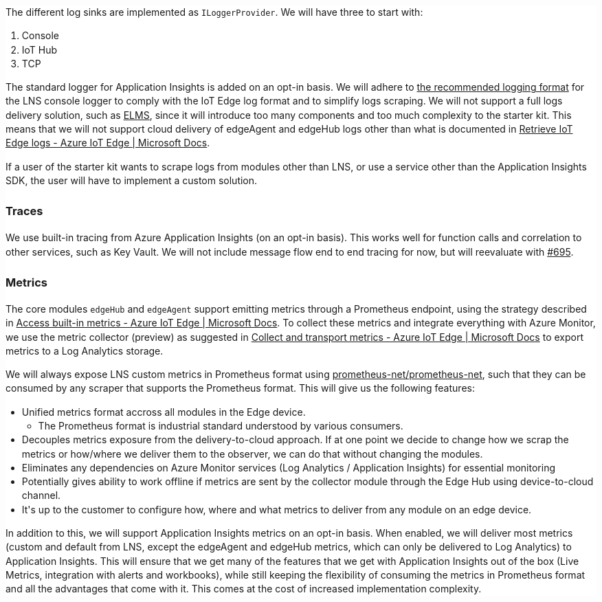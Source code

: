 The different log sinks are implemented as `ILoggerProvider`. We will have three to start with:

1. Console
2. IoT Hub
3. TCP

The standard logger for Application Insights is added on an opt-in basis. We will adhere to [the recommended logging format](https://docs.microsoft.com/en-gb/azure/iot-edge/how-to-retrieve-iot-edge-logs?view=iotedge-2020-11#recommended-logging-format) for the LNS console logger to comply with the IoT Edge log format and to simplify logs scraping. We will not support a full logs delivery solution, such as [ELMS](https://github.com/Azure-Samples/iotedge-logging-and-monitoring-solution), since it will introduce too many components and too much complexity to the starter kit. This means that we will not support cloud delivery of edgeAgent and edgeHub logs other than what is documented in [Retrieve IoT Edge logs - Azure IoT Edge | Microsoft Docs](https://docs.microsoft.com/en-us/azure/iot-edge/how-to-retrieve-iot-edge-logs?view=iotedge-2020-11).

If a user of the starter kit wants to scrape logs from modules other than LNS, or use a service other than the Application Insights SDK, the user will have to implement a custom solution.

### Traces

We use built-in tracing from Azure Application Insights (on an opt-in basis). This works well for function calls and correlation to other services, such as Key Vault. We will not include message flow end to end tracing for now, but will reevaluate with [#695](https://github.com/Azure/iotedge-lorawan-starterkit/issues/695).

### Metrics

The core modules `edgeHub` and `edgeAgent` support emitting metrics through a Prometheus endpoint, using the strategy described in [Access built-in metrics - Azure IoT Edge | Microsoft Docs](https://docs.microsoft.com/en-us/azure/iot-edge/how-to-access-built-in-metrics?view=iotedge-2020-11). To collect these metrics and integrate everything with Azure Monitor, we use the metric collector (preview) as suggested in [Collect and transport metrics - Azure IoT Edge | Microsoft Docs](https://docs.microsoft.com/en-us/azure/iot-edge/how-to-collect-and-transport-metrics?view=iotedge-2020-11&tabs=iothub) to export metrics to a Log Analytics storage.

We will always expose LNS custom metrics in Prometheus format using [prometheus-net/prometheus-net](https://github.com/prometheus-net/prometheus-net), such that they can be consumed by any scraper that supports the Prometheus format. This will give us the following features:

- Unified metrics format accross all modules in the Edge device.
  - The Prometheus format is industrial standard understood by various consumers.
- Decouples metrics exposure from the delivery-to-cloud approach. If at one point we decide to change how we scrap the metrics or how/where we deliver them to the observer, we can do that without changing the modules.
- Eliminates any dependencies on Azure Monitor services (Log Analytics / Application Insights) for essential monitoring
- Potentially gives ability to work offline if metrics are sent by the collector module through the Edge Hub using device-to-cloud channel.
- It's up to the customer to configure how, where and what metrics to deliver from any module on an edge device.

In addition to this, we will support Application Insights metrics on an opt-in basis. When enabled, we will deliver most metrics (custom and default from LNS, except the edgeAgent and edgeHub metrics, which can only be delivered to Log Analytics) to Application Insights. This will ensure that we get many of the features that we get with Application Insights out of the box (Live Metrics, integration with alerts and workbooks), while still keeping the flexibility of consuming the metrics in Prometheus format and all the advantages that come with it. This comes at the cost of increased implementation complexity.
